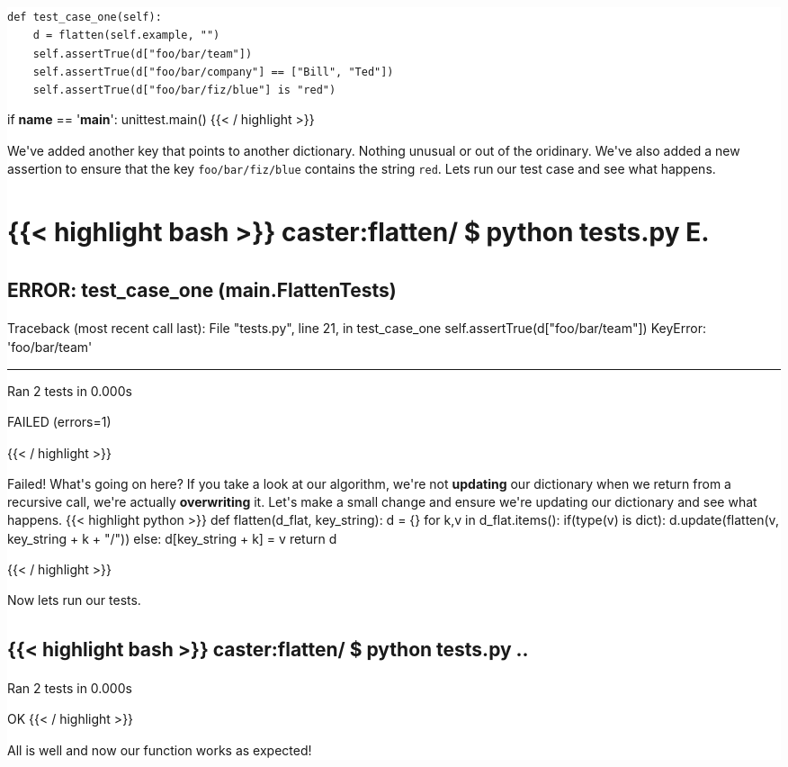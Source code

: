     def test_case_one(self):
        d = flatten(self.example, "")
        self.assertTrue(d["foo/bar/team"])
        self.assertTrue(d["foo/bar/company"] == ["Bill", "Ted"]) 
        self.assertTrue(d["foo/bar/fiz/blue"] is "red")

if __name__ == '__main__':
    unittest.main()
{{< / highlight >}}

We've added another key that points to another dictionary. Nothing unusual or out of the oridinary. We've also added a new assertion to ensure that the key `foo/bar/fiz/blue` contains the string `red`. Lets run our test case and see what happens.

{{< highlight bash >}}
caster:flatten/ $ python tests.py
E.
======================================================================
ERROR: test_case_one (__main__.FlattenTests)
----------------------------------------------------------------------
Traceback (most recent call last):
File "tests.py", line 21, in test_case_one
self.assertTrue(d["foo/bar/team"])
KeyError: 'foo/bar/team'

----------------------------------------------------------------------
Ran 2 tests in 0.000s

FAILED (errors=1)

{{< / highlight >}}

Failed! What's going on here? If you take a look at our algorithm, we're not **updating** our dictionary when we return from a recursive call, we're actually **overwriting** it. Let's make a small change and ensure we're updating our dictionary and see what happens.
{{< highlight python >}}
def flatten(d_flat, key_string):
    d = {}
    for k,v in d_flat.items():
        if(type(v) is dict):
            d.update(flatten(v, key_string + k + "/"))
        else:
            d[key_string + k] = v
    return d

{{< / highlight >}}

Now lets run our tests.

{{< highlight bash >}}
caster:flatten/ $ python tests.py
..
----------------------------------------------------------------------
Ran 2 tests in 0.000s

OK
{{< / highlight >}}

All is well and now our function works as expected!

